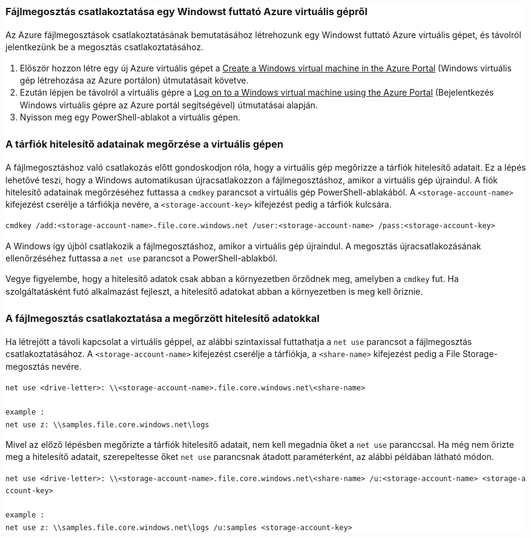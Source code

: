 ### Fájlmegosztás csatlakoztatása egy Windowst futtató Azure virtuális gépről

Az Azure fájlmegosztások csatlakoztatásának bemutatásához létrehozunk egy Windowst futtató Azure virtuális gépet, és távolról jelentkezünk be a megosztás csatlakoztatásához.


1. Először hozzon létre egy új Azure virtuális gépet a [Create a Windows virtual machine in the Azure Portal](../virtual-machines/virtual-machines-windows-hero-tutorial.md) (Windows virtuális gép létrehozása az Azure portálon) útmutatásait követve.
2. Ezután lépjen be távolról a virtuális gépre a [Log on to a Windows virtual machine using the Azure Portal](../virtual-machines/virtual-machines-windows-connect-logon.md) (Bejelentkezés Windows virtuális gépre az Azure portál segítségével) útmutatásai alapján.
3. Nyisson meg egy PowerShell-ablakot a virtuális gépen.

### A tárfiók hitelesítő adatainak megőrzése a virtuális gépen

A fájlmegosztáshoz való csatlakozás előtt gondoskodjon róla, hogy a virtuális gép megőrizze a tárfiók hitelesítő adatait. Ez a lépés lehetővé teszi, hogy a Windows automatikusan újracsatlakozzon a fájlmegosztáshoz, amikor a virtuális gép újraindul. A fiók hitelesítő adatainak megőrzéséhez futtassa a `cmdkey` parancsot a virtuális gép PowerShell-ablakából. A `<storage-account-name>` kifejezést cserélje a tárfiókja nevére, a `<storage-account-key>` kifejezést pedig a tárfiók kulcsára.

    cmdkey /add:<storage-account-name>.file.core.windows.net /user:<storage-account-name> /pass:<storage-account-key>

A Windows így újból csatlakozik a fájlmegosztáshoz, amikor a virtuális gép újraindul. A megosztás újracsatlakozásának ellenőrzéséhez futtassa a `net use` parancsot a PowerShell-ablakból.

Vegye figyelembe, hogy a hitelesítő adatok csak abban a környezetben őrződnek meg, amelyben a `cmdkey` fut. Ha szolgáltatásként futó alkalmazást fejleszt, a hitelesítő adatokat abban a környezetben is meg kell őriznie.

### A fájlmegosztás csatlakoztatása a megőrzött hitelesítő adatokkal

Ha létrejött a távoli kapcsolat a virtuális géppel, az alábbi szintaxissal futtathatja a `net use` parancsot a fájlmegosztás csatlakoztatásához. A `<storage-account-name>` kifejezést cserélje a tárfiókja, a `<share-name>` kifejezést pedig a File Storage-megosztás nevére.

    net use <drive-letter>: \\<storage-account-name>.file.core.windows.net\<share-name>

    example :
    net use z: \\samples.file.core.windows.net\logs

Mivel az előző lépésben megőrizte a tárfiók hitelesítő adatait, nem kell megadnia őket a `net use` paranccsal. Ha még nem őrizte meg a hitelesítő adatait, szerepeltesse őket `net use` parancsnak átadott paraméterként, az alábbi példában látható módon.

    net use <drive-letter>: \\<storage-account-name>.file.core.windows.net\<share-name> /u:<storage-account-name> <storage-account-key>

    example :
    net use z: \\samples.file.core.windows.net\logs /u:samples <storage-account-key>
